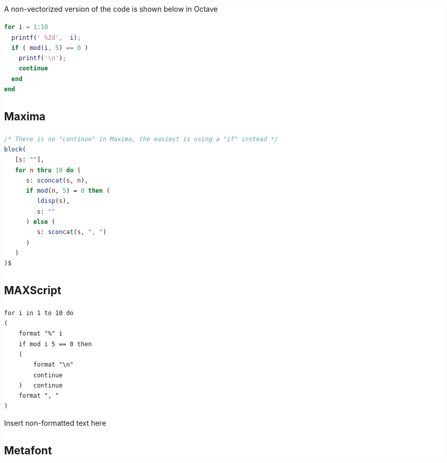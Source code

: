 
A non-vectorized version of the code is shown below in Octave


```Matlab
for i = 1:10
  printf(' %2d',  i);
  if ( mod(i, 5) == 0 )
    printf('\n');
    continue
  end
end
```



## Maxima


```maxima
/* There is no "continue" in Maxima, the easiest is using a "if" instead */
block(
   [s: ""],
   for n thru 10 do (
      s: sconcat(s, n),
      if mod(n, 5) = 0 then (
         ldisp(s),
         s: ""
      ) else (
         s: sconcat(s, ", ")
      )
   )
)$
```



## MAXScript


```maxscript
for i in 1 to 10 do
(
    format "%" i
    if mod i 5 == 0 then
    (
        format "\n"
        continue
    )   continue
    format ", "
)
```

<nowiki>Insert non-formatted text here</nowiki>


## Metafont
